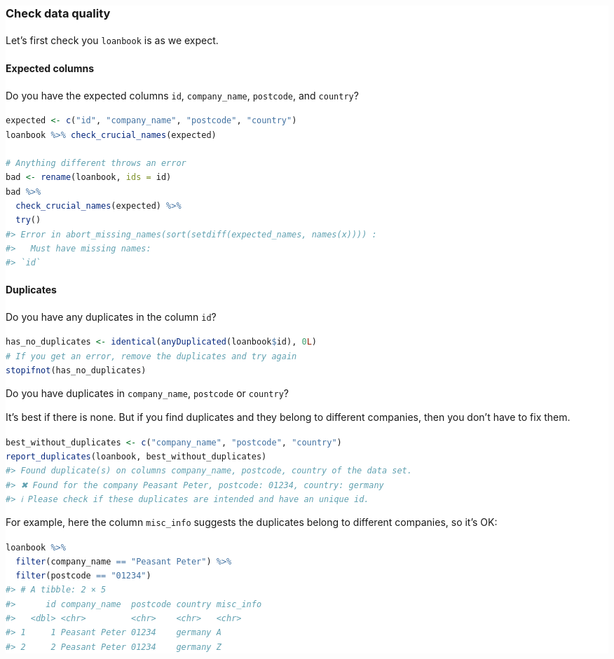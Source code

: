 ``` r
```

### Check data quality

Let’s first check you `loanbook` is as we expect.

#### Expected columns

Do you have the expected columns `id`, `company_name`, `postcode`, and
`country`?

``` r
expected <- c("id", "company_name", "postcode", "country")
loanbook %>% check_crucial_names(expected)

# Anything different throws an error
bad <- rename(loanbook, ids = id)
bad %>%
  check_crucial_names(expected) %>%
  try()
#> Error in abort_missing_names(sort(setdiff(expected_names, names(x)))) : 
#>   Must have missing names:
#> `id`
```

#### Duplicates

Do you have any duplicates in the column `id`?

``` r
has_no_duplicates <- identical(anyDuplicated(loanbook$id), 0L)
# If you get an error, remove the duplicates and try again
stopifnot(has_no_duplicates)
```

Do you have duplicates in `company_name`, `postcode` or `country`?

It’s best if there is none. But if you find duplicates and they belong
to different companies, then you don’t have to fix them.

``` r
best_without_duplicates <- c("company_name", "postcode", "country")
report_duplicates(loanbook, best_without_duplicates)
#> Found duplicate(s) on columns company_name, postcode, country of the data set.
#> ✖ Found for the company Peasant Peter, postcode: 01234, country: germany
#> ℹ Please check if these duplicates are intended and have an unique id.
```

For example, here the column `misc_info` suggests the duplicates belong
to different companies, so it’s OK:

``` r
loanbook %>%
  filter(company_name == "Peasant Peter") %>%
  filter(postcode == "01234")
#> # A tibble: 2 × 5
#>      id company_name  postcode country misc_info
#>   <dbl> <chr>         <chr>    <chr>   <chr>    
#> 1     1 Peasant Peter 01234    germany A        
#> 2     2 Peasant Peter 01234    germany Z
```
